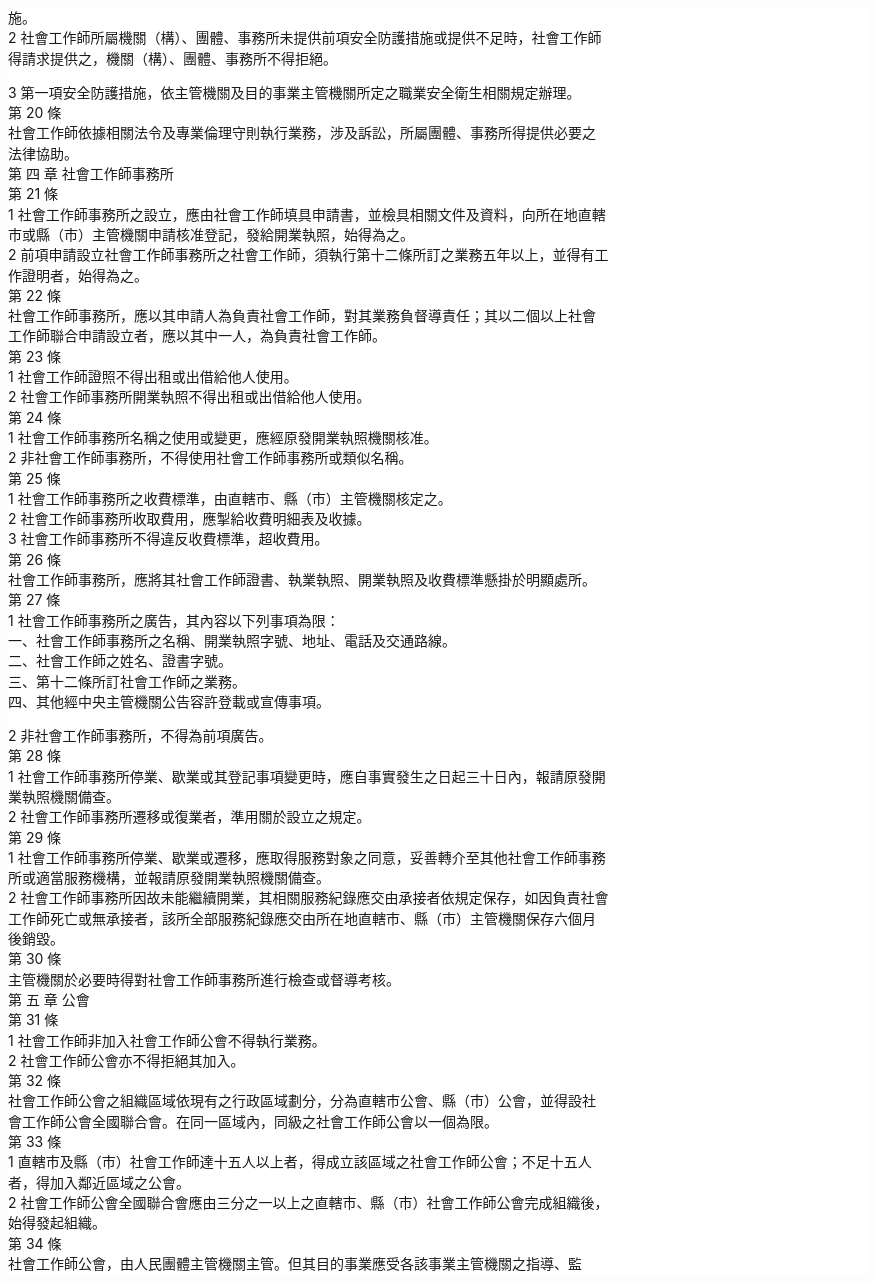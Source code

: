 施。  
2 社會工作師所屬機關（構）、團體、事務所未提供前項安全防護措施或提供不足時，社會工作師  
得請求提供之，機關（構）、團體、事務所不得拒絕。  


3 第一項安全防護措施，依主管機關及目的事業主管機關所定之職業安全衛生相關規定辦理。  
第 20 條  
社會工作師依據相關法令及專業倫理守則執行業務，涉及訴訟，所屬團體、事務所得提供必要之  
法律協助。  
第 四 章 社會工作師事務所  
第 21 條  
1 社會工作師事務所之設立，應由社會工作師填具申請書，並檢具相關文件及資料，向所在地直轄  
市或縣（市）主管機關申請核准登記，發給開業執照，始得為之。  
2 前項申請設立社會工作師事務所之社會工作師，須執行第十二條所訂之業務五年以上，並得有工  
作證明者，始得為之。  
第 22 條  
社會工作師事務所，應以其申請人為負責社會工作師，對其業務負督導責任；其以二個以上社會  
工作師聯合申請設立者，應以其中一人，為負責社會工作師。  
第 23 條  
1 社會工作師證照不得出租或出借給他人使用。  
2 社會工作師事務所開業執照不得出租或出借給他人使用。  
第 24 條  
1 社會工作師事務所名稱之使用或變更，應經原發開業執照機關核准。  
2 非社會工作師事務所，不得使用社會工作師事務所或類似名稱。  
第 25 條  
1 社會工作師事務所之收費標準，由直轄市、縣（市）主管機關核定之。  
2 社會工作師事務所收取費用，應掣給收費明細表及收據。  
3 社會工作師事務所不得違反收費標準，超收費用。  
第 26 條  
社會工作師事務所，應將其社會工作師證書、執業執照、開業執照及收費標準懸掛於明顯處所。  
第 27 條  
1 社會工作師事務所之廣告，其內容以下列事項為限：  
一、社會工作師事務所之名稱、開業執照字號、地址、電話及交通路線。  
二、社會工作師之姓名、證書字號。  
三、第十二條所訂社會工作師之業務。  
四、其他經中央主管機關公告容許登載或宣傳事項。  


2 非社會工作師事務所，不得為前項廣告。  
第 28 條  
1 社會工作師事務所停業、歇業或其登記事項變更時，應自事實發生之日起三十日內，報請原發開  
業執照機關備查。  
2 社會工作師事務所遷移或復業者，準用關於設立之規定。  
第 29 條  
1 社會工作師事務所停業、歇業或遷移，應取得服務對象之同意，妥善轉介至其他社會工作師事務  
所或適當服務機構，並報請原發開業執照機關備查。  
2 社會工作師事務所因故未能繼續開業，其相關服務紀錄應交由承接者依規定保存，如因負責社會  
工作師死亡或無承接者，該所全部服務紀錄應交由所在地直轄市、縣（市）主管機關保存六個月  
後銷毀。  
第 30 條  
主管機關於必要時得對社會工作師事務所進行檢查或督導考核。  
第 五 章 公會  
第 31 條  
1 社會工作師非加入社會工作師公會不得執行業務。  
2 社會工作師公會亦不得拒絕其加入。  
第 32 條  
社會工作師公會之組織區域依現有之行政區域劃分，分為直轄市公會、縣（市）公會，並得設社  
會工作師公會全國聯合會。在同一區域內，同級之社會工作師公會以一個為限。  
第 33 條  
1 直轄市及縣（市）社會工作師達十五人以上者，得成立該區域之社會工作師公會；不足十五人  
者，得加入鄰近區域之公會。  
2 社會工作師公會全國聯合會應由三分之一以上之直轄市、縣（市）社會工作師公會完成組織後，  
始得發起組織。  
第 34 條  
社會工作師公會，由人民團體主管機關主管。但其目的事業應受各該事業主管機關之指導、監  